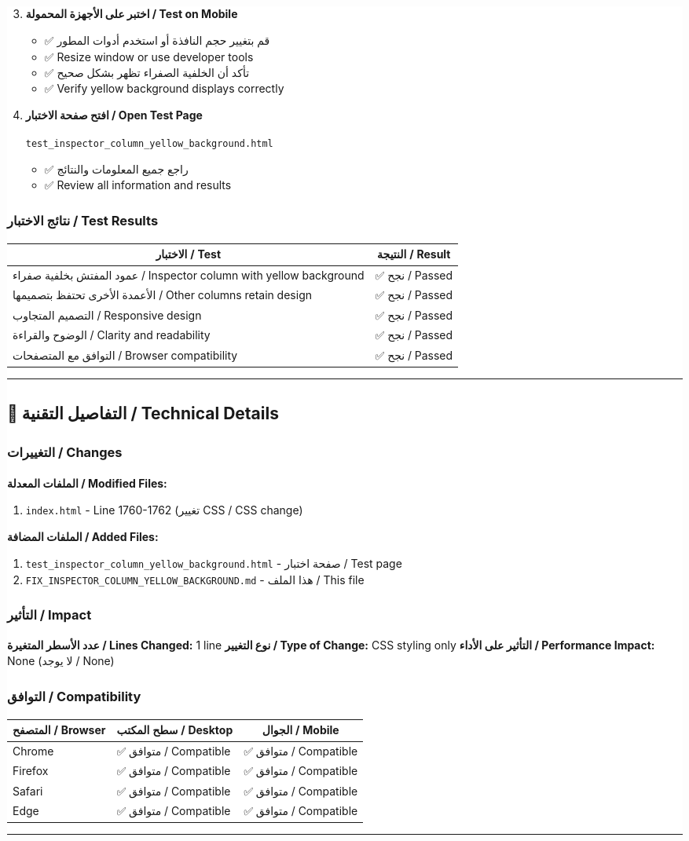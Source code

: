 3. **اختبر على الأجهزة المحمولة / Test on Mobile**
   - ✅ قم بتغيير حجم النافذة أو استخدم أدوات المطور
   - ✅ Resize window or use developer tools
   - ✅ تأكد أن الخلفية الصفراء تظهر بشكل صحيح
   - ✅ Verify yellow background displays correctly

4. **افتح صفحة الاختبار / Open Test Page**
   ```
   test_inspector_column_yellow_background.html
   ```
   - ✅ راجع جميع المعلومات والنتائج
   - ✅ Review all information and results

### نتائج الاختبار / Test Results

| الاختبار / Test | النتيجة / Result |
|-----------------|------------------|
| عمود المفتش بخلفية صفراء / Inspector column with yellow background | ✅ نجح / Passed |
| الأعمدة الأخرى تحتفظ بتصميمها / Other columns retain design | ✅ نجح / Passed |
| التصميم المتجاوب / Responsive design | ✅ نجح / Passed |
| الوضوح والقراءة / Clarity and readability | ✅ نجح / Passed |
| التوافق مع المتصفحات / Browser compatibility | ✅ نجح / Passed |

---

## 🔧 التفاصيل التقنية / Technical Details

### التغييرات / Changes

**الملفات المعدلة / Modified Files:**
1. `index.html` - Line 1760-1762 (تغيير CSS / CSS change)

**الملفات المضافة / Added Files:**
1. `test_inspector_column_yellow_background.html` - صفحة اختبار / Test page
2. `FIX_INSPECTOR_COLUMN_YELLOW_BACKGROUND.md` - هذا الملف / This file

### التأثير / Impact

**عدد الأسطر المتغيرة / Lines Changed:** 1 line
**نوع التغيير / Type of Change:** CSS styling only
**التأثير على الأداء / Performance Impact:** None (لا يوجد / None)

### التوافق / Compatibility

| المتصفح / Browser | سطح المكتب / Desktop | الجوال / Mobile |
|-------------------|----------------------|-----------------|
| Chrome | ✅ متوافق / Compatible | ✅ متوافق / Compatible |
| Firefox | ✅ متوافق / Compatible | ✅ متوافق / Compatible |
| Safari | ✅ متوافق / Compatible | ✅ متوافق / Compatible |
| Edge | ✅ متوافق / Compatible | ✅ متوافق / Compatible |

---